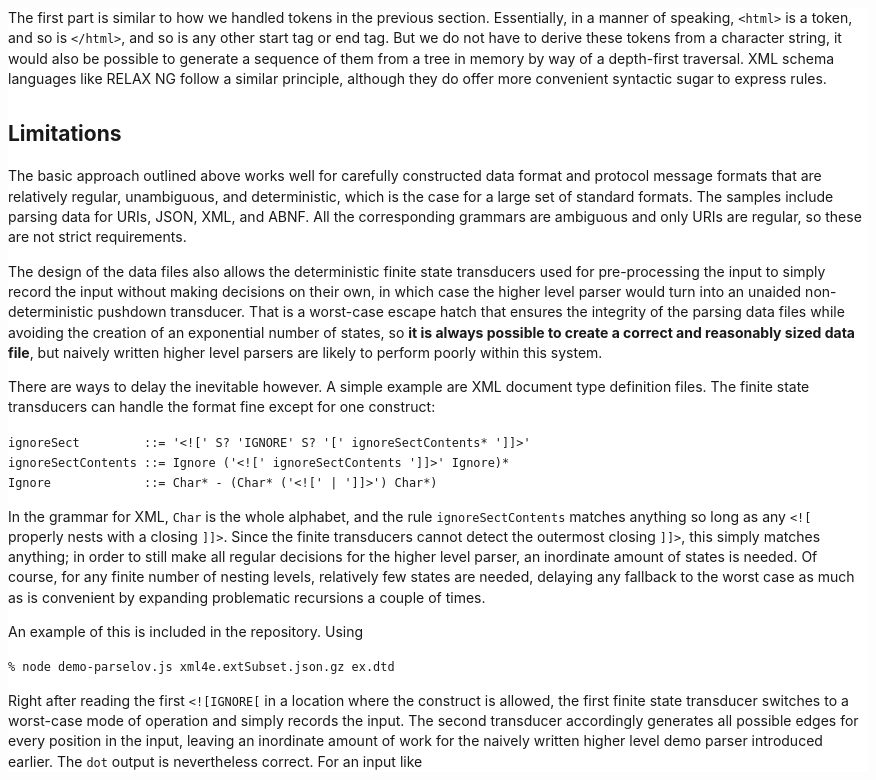 The first part is similar to how we handled tokens in the previous
section. Essentially, in a manner of speaking, `<html>` is a token,
and so is `</html>`, and so is any other start tag or end tag. But
we do not have to derive these tokens from a character string, it
would also be possible to generate a sequence of them from a tree in
memory by way of a depth-first traversal. XML schema languages like
RELAX NG follow a similar principle, although they do offer more
convenient syntactic sugar to express rules.

## Limitations

The basic approach outlined above works well for carefully constructed
data format and protocol message formats that are relatively regular,
unambiguous, and deterministic, which is the case for a large set of
standard formats. The samples include parsing data for URIs, JSON,
XML, and ABNF. All the corresponding grammars are ambiguous and only
URIs are regular, so these are not strict requirements.

The design of the data files also allows the deterministic finite
state transducers used for pre-processing the input to simply record
the input without making decisions on their own, in which case the
higher level parser would turn into an unaided non-deterministic
pushdown transducer. That is a worst-case escape hatch that ensures
the integrity of the parsing data files while avoiding the creation
of an exponential number of states, so **it is always possible to create
a correct and reasonably sized data file**, but naively written higher
level parsers are likely to perform poorly within this system.

There are ways to delay the inevitable however. A simple example are
XML document type definition files. The finite state transducers can
handle the format fine except for one construct:

```
ignoreSect         ::= '<![' S? 'IGNORE' S? '[' ignoreSectContents* ']]>'
ignoreSectContents ::= Ignore ('<![' ignoreSectContents ']]>' Ignore)*
Ignore             ::= Char* - (Char* ('<![' | ']]>') Char*) 
```

In the grammar for XML, `Char` is the whole alphabet, and the rule
`ignoreSectContents` matches anything so long as any `<![` properly
nests with a closing `]]>`. Since the finite transducers cannot
detect the outermost closing `]]>`, this simply matches anything; in
order to still make all regular decisions for the higher level parser,
an inordinate amount of states is needed. Of course, for any finite
number of nesting levels, relatively few states are needed, delaying
any fallback to the worst case as much as is convenient by expanding
problematic recursions a couple of times.

An example of this is included in the repository. Using

```
% node demo-parselov.js xml4e.extSubset.json.gz ex.dtd
```

Right after reading the first `<![IGNORE[` in a location where the
construct is allowed, the first finite state transducer switches to
a worst-case mode of operation and simply records the input. The
second transducer accordingly generates all possible edges for every
position in the input, leaving an inordinate amount of work for the
naively written higher level demo parser introduced earlier. The
`dot` output is nevertheless correct. For an input like

